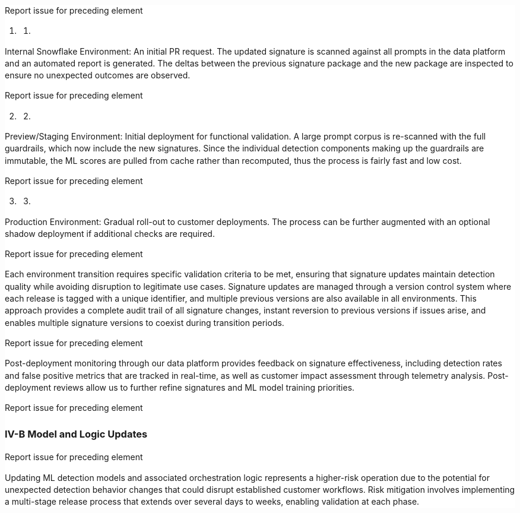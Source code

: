 Report issue for preceding element

1. 1.


Internal Snowflake Environment: An initial PR request.
The updated signature is scanned against all prompts in the data platform and an automated report is generated.
The deltas between the previous signature package and the new package are inspected to ensure no unexpected outcomes are observed.

Report issue for preceding element

2. 2.


Preview/Staging Environment: Initial deployment for functional validation.
A large prompt corpus is re-scanned with the full guardrails, which now include the new signatures.
Since the individual detection components making up the guardrails are immutable, the ML scores are pulled from cache rather than recomputed, thus the process is fairly fast and low cost.

Report issue for preceding element

3. 3.


Production Environment: Gradual roll-out to customer deployments.
The process can be further augmented with an optional shadow deployment if additional checks are required.

Report issue for preceding element


Each environment transition requires specific validation criteria to be met, ensuring that signature updates maintain detection quality while avoiding disruption to legitimate use cases.
Signature updates are managed through a version control system where each release is tagged with a unique identifier, and multiple previous versions are also available in all environments.
This approach provides a complete audit trail of all signature changes, instant reversion to previous versions if issues arise, and enables multiple signature versions to coexist during transition periods.

Report issue for preceding element

Post-deployment monitoring through our data platform provides feedback on signature effectiveness, including detection rates and false positive metrics that are tracked in real-time, as well as customer impact assessment through telemetry analysis.
Post-deployment reviews allow us to further refine signatures and ML model training priorities.

Report issue for preceding element

### IV-B Model and Logic Updates

Report issue for preceding element

Updating ML detection models and associated orchestration logic represents a higher-risk operation due to the potential for unexpected detection behavior changes that could disrupt established customer workflows.
Risk mitigation involves implementing a multi-stage release process that extends over several days to weeks, enabling validation at each phase.
